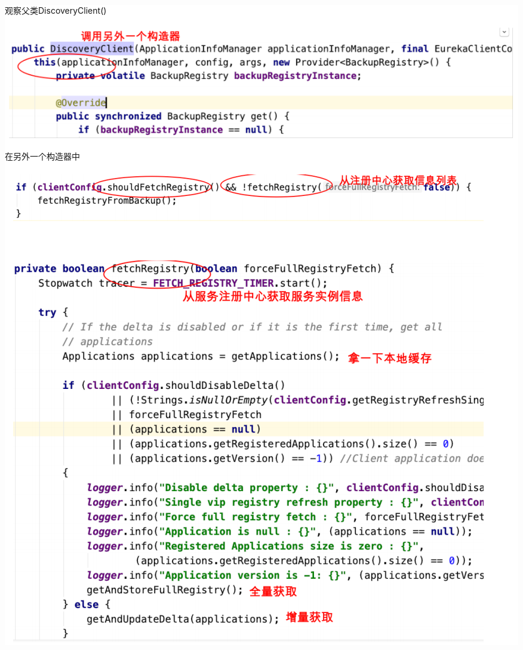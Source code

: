   观察⽗类DiscoveryClient()

  ![](../img/spring-cloud/spring-cloud-img-52.png)

  在另外⼀个构造器中

  ![](../img/spring-cloud/spring-cloud-img-53.png)
